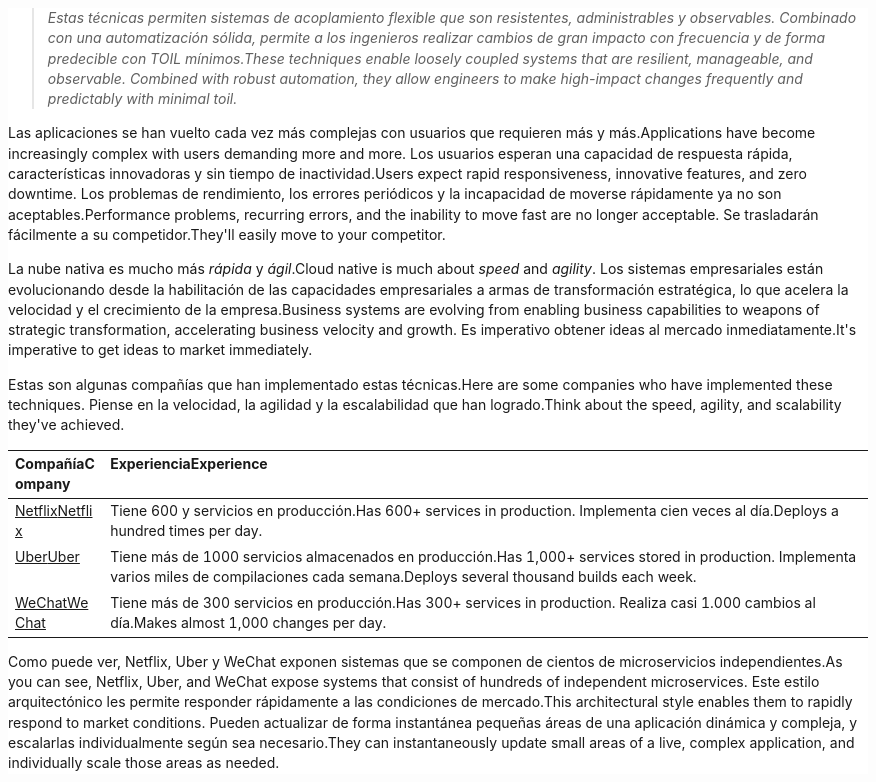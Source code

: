 > <span data-ttu-id="c87c8-111">*Estas técnicas permiten sistemas de acoplamiento flexible que son resistentes, administrables y observables. Combinado con una automatización sólida, permite a los ingenieros realizar cambios de gran impacto con frecuencia y de forma predecible con TOIL mínimos.*</span><span class="sxs-lookup"><span data-stu-id="c87c8-111">*These techniques enable loosely coupled systems that are resilient, manageable, and observable. Combined with robust automation, they allow engineers to make high-impact changes frequently and predictably with minimal toil.*</span></span>

<span data-ttu-id="c87c8-112">Las aplicaciones se han vuelto cada vez más complejas con usuarios que requieren más y más.</span><span class="sxs-lookup"><span data-stu-id="c87c8-112">Applications have become increasingly complex with users demanding more and more.</span></span> <span data-ttu-id="c87c8-113">Los usuarios esperan una capacidad de respuesta rápida, características innovadoras y sin tiempo de inactividad.</span><span class="sxs-lookup"><span data-stu-id="c87c8-113">Users expect rapid responsiveness, innovative features, and zero downtime.</span></span> <span data-ttu-id="c87c8-114">Los problemas de rendimiento, los errores periódicos y la incapacidad de moverse rápidamente ya no son aceptables.</span><span class="sxs-lookup"><span data-stu-id="c87c8-114">Performance problems, recurring errors, and the inability to move fast are no longer acceptable.</span></span> <span data-ttu-id="c87c8-115">Se trasladarán fácilmente a su competidor.</span><span class="sxs-lookup"><span data-stu-id="c87c8-115">They'll easily move to your competitor.</span></span>

<span data-ttu-id="c87c8-116">La nube nativa es mucho más *rápida* y *ágil*.</span><span class="sxs-lookup"><span data-stu-id="c87c8-116">Cloud native is much about *speed* and *agility*.</span></span> <span data-ttu-id="c87c8-117">Los sistemas empresariales están evolucionando desde la habilitación de las capacidades empresariales a armas de transformación estratégica, lo que acelera la velocidad y el crecimiento de la empresa.</span><span class="sxs-lookup"><span data-stu-id="c87c8-117">Business systems are evolving from enabling business capabilities to weapons of strategic transformation, accelerating business velocity and growth.</span></span> <span data-ttu-id="c87c8-118">Es imperativo obtener ideas al mercado inmediatamente.</span><span class="sxs-lookup"><span data-stu-id="c87c8-118">It's imperative to get ideas to market immediately.</span></span>

<span data-ttu-id="c87c8-119">Estas son algunas compañías que han implementado estas técnicas.</span><span class="sxs-lookup"><span data-stu-id="c87c8-119">Here are some companies who have implemented these techniques.</span></span> <span data-ttu-id="c87c8-120">Piense en la velocidad, la agilidad y la escalabilidad que han logrado.</span><span class="sxs-lookup"><span data-stu-id="c87c8-120">Think about the speed, agility, and scalability they've achieved.</span></span>

| <span data-ttu-id="c87c8-121">Compañía</span><span class="sxs-lookup"><span data-stu-id="c87c8-121">Company</span></span> | <span data-ttu-id="c87c8-122">Experiencia</span><span class="sxs-lookup"><span data-stu-id="c87c8-122">Experience</span></span> |
| :-------- | :-------- |
| [<span data-ttu-id="c87c8-123">Netflix</span><span class="sxs-lookup"><span data-stu-id="c87c8-123">Netflix</span></span>](https://www.infoq.com/news/2013/06/netflix/) | <span data-ttu-id="c87c8-124">Tiene 600 y servicios en producción.</span><span class="sxs-lookup"><span data-stu-id="c87c8-124">Has 600+ services in production.</span></span> <span data-ttu-id="c87c8-125">Implementa cien veces al día.</span><span class="sxs-lookup"><span data-stu-id="c87c8-125">Deploys a hundred times per day.</span></span> |
| [<span data-ttu-id="c87c8-126">Uber</span><span class="sxs-lookup"><span data-stu-id="c87c8-126">Uber</span></span>](https://eng.uber.com/micro-deploy/) | <span data-ttu-id="c87c8-127">Tiene más de 1000 servicios almacenados en producción.</span><span class="sxs-lookup"><span data-stu-id="c87c8-127">Has 1,000+ services stored in production.</span></span> <span data-ttu-id="c87c8-128">Implementa varios miles de compilaciones cada semana.</span><span class="sxs-lookup"><span data-stu-id="c87c8-128">Deploys several thousand builds each week.</span></span> |
| [<span data-ttu-id="c87c8-129">WeChat</span><span class="sxs-lookup"><span data-stu-id="c87c8-129">WeChat</span></span>](https://www.cs.columbia.edu/~ruigu/papers/socc18-final100.pdf) | <span data-ttu-id="c87c8-130">Tiene más de 300 servicios en producción.</span><span class="sxs-lookup"><span data-stu-id="c87c8-130">Has 300+ services in production.</span></span> <span data-ttu-id="c87c8-131">Realiza casi 1.000 cambios al día.</span><span class="sxs-lookup"><span data-stu-id="c87c8-131">Makes almost 1,000 changes per day.</span></span> |

<span data-ttu-id="c87c8-132">Como puede ver, Netflix, Uber y WeChat exponen sistemas que se componen de cientos de microservicios independientes.</span><span class="sxs-lookup"><span data-stu-id="c87c8-132">As you can see, Netflix, Uber, and WeChat expose systems that consist of hundreds of independent microservices.</span></span> <span data-ttu-id="c87c8-133">Este estilo arquitectónico les permite responder rápidamente a las condiciones de mercado.</span><span class="sxs-lookup"><span data-stu-id="c87c8-133">This architectural style enables them to rapidly respond to market conditions.</span></span> <span data-ttu-id="c87c8-134">Pueden actualizar de forma instantánea pequeñas áreas de una aplicación dinámica y compleja, y escalarlas individualmente según sea necesario.</span><span class="sxs-lookup"><span data-stu-id="c87c8-134">They can instantaneously update small areas of a live, complex application, and individually scale those areas as needed.</span></span>
